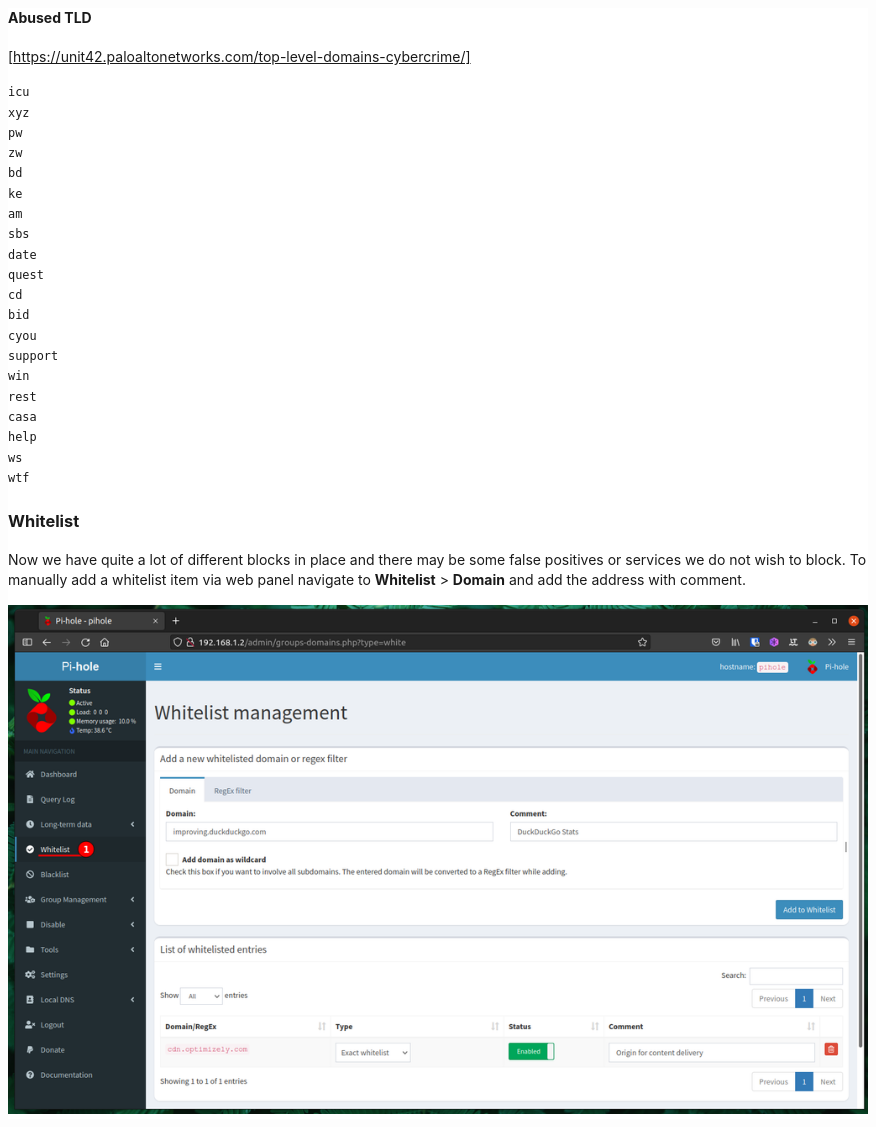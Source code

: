 #### Abused TLD

[https://unit42.paloaltonetworks.com/top-level-domains-cybercrime/]

```text
icu
xyz
pw
zw
bd
ke
am
sbs
date
quest
cd
bid
cyou
support
win
rest
casa
help
ws
wtf
```

### Whitelist

Now we have quite a lot of different blocks in place and there may be some false positives or services we do not wish to block. To manually add a whitelist item via web panel navigate to **Whitelist** > **Domain** and add the address with comment.

![rpi-pihole-whitelist-1](/assets/images/posts/rpi-pihole-whitelist-1.png)

